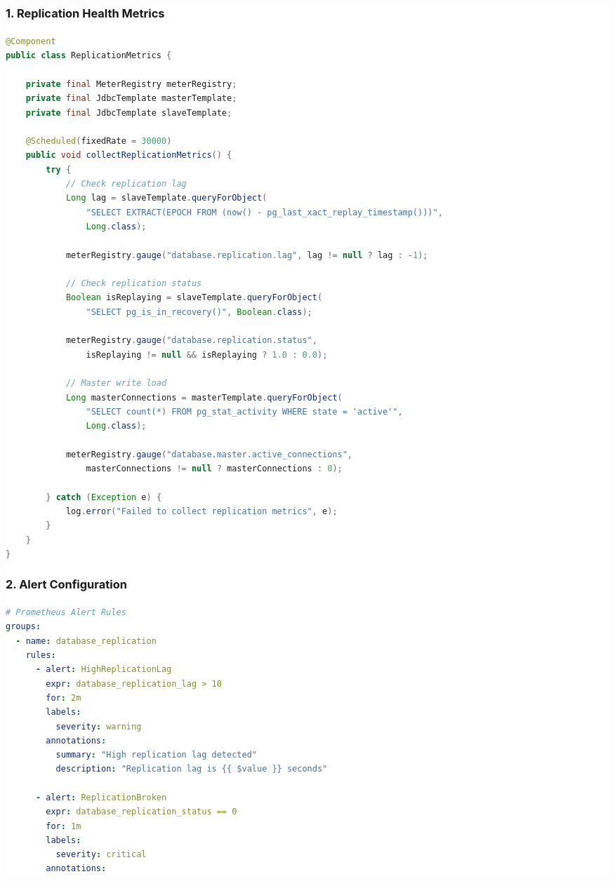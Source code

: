 ### 1. Replication Health Metrics

```java
@Component
public class ReplicationMetrics {
    
    private final MeterRegistry meterRegistry;
    private final JdbcTemplate masterTemplate;
    private final JdbcTemplate slaveTemplate;
    
    @Scheduled(fixedRate = 30000)
    public void collectReplicationMetrics() {
        try {
            // Check replication lag
            Long lag = slaveTemplate.queryForObject(
                "SELECT EXTRACT(EPOCH FROM (now() - pg_last_xact_replay_timestamp()))",
                Long.class);
            
            meterRegistry.gauge("database.replication.lag", lag != null ? lag : -1);
            
            // Check replication status
            Boolean isReplaying = slaveTemplate.queryForObject(
                "SELECT pg_is_in_recovery()", Boolean.class);
            
            meterRegistry.gauge("database.replication.status", 
                isReplaying != null && isReplaying ? 1.0 : 0.0);
            
            // Master write load
            Long masterConnections = masterTemplate.queryForObject(
                "SELECT count(*) FROM pg_stat_activity WHERE state = 'active'",
                Long.class);
            
            meterRegistry.gauge("database.master.active_connections", 
                masterConnections != null ? masterConnections : 0);
            
        } catch (Exception e) {
            log.error("Failed to collect replication metrics", e);
        }
    }
}
```

### 2. Alert Configuration

```yaml
# Prometheus Alert Rules
groups:
  - name: database_replication
    rules:
      - alert: HighReplicationLag
        expr: database_replication_lag > 10
        for: 2m
        labels:
          severity: warning
        annotations:
          summary: "High replication lag detected"
          description: "Replication lag is {{ $value }} seconds"
      
      - alert: ReplicationBroken
        expr: database_replication_status == 0
        for: 1m
        labels:
          severity: critical
        annotations:
```